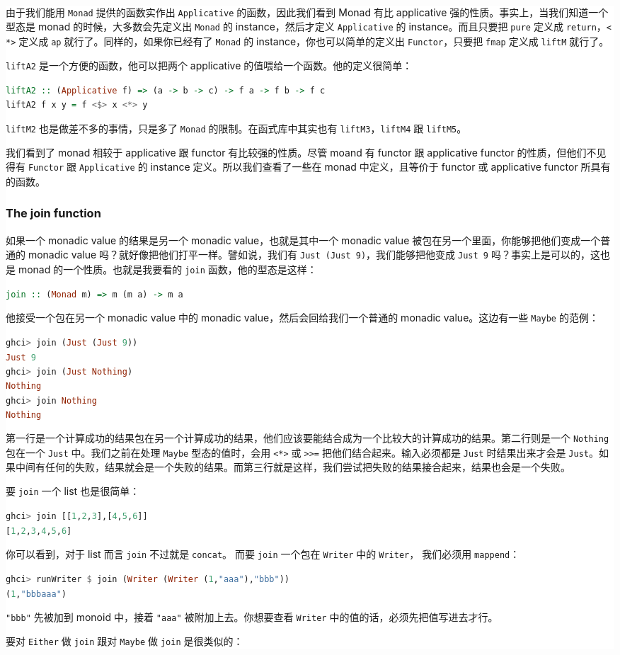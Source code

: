 由于我们能用 `Monad` 提供的函数实作出 `Applicative` 的函数，因此我们看到 Monad 有比 applicative 强的性质。事实上，当我们知道一个型态是 monad 的时候，大多数会先定义出 `Monad` 的 instance，然后才定义 `Applicative` 的 instance。而且只要把 `pure` 定义成 `return`，`<*>` 定义成 `ap` 就行了。同样的，如果你已经有了 `Monad` 的 instance，你也可以简单的定义出 `Functor`，只要把 `fmap` 定义成 `liftM` 就行了。

`liftA2` 是一个方便的函数，他可以把两个 applicative 的值喂给一个函数。他的定义很简单：

```haskell
liftA2 :: (Applicative f) => (a -> b -> c) -> f a -> f b -> f c  
liftA2 f x y = f <$> x <*> y
```

`liftM2` 也是做差不多的事情，只是多了 `Monad` 的限制。在函式库中其实也有 `liftM3`，`liftM4` 跟 `liftM5`。

我们看到了 monad 相较于 applicative 跟 functor 有比较强的性质。尽管 moand 有 functor 跟 applicative functor 的性质，但他们不见得有 `Functor` 跟 `Applicative` 的 instance 定义。所以我们查看了一些在 monad 中定义，且等价于 functor 或 applicative functor 所具有的函数。

### The join function

如果一个 monadic value 的结果是另一个 monadic value，也就是其中一个 monadic value 被包在另一个里面，你能够把他们变成一个普通的 monadic value 吗？就好像把他们打平一样。譬如说，我们有 `Just (Just 9)`，我们能够把他变成 `Just 9` 吗？事实上是可以的，这也是 monad 的一个性质。也就是我要看的 `join` 函数，他的型态是这样：

```haskell
join :: (Monad m) => m (m a) -> m a
```

他接受一个包在另一个 monadic value 中的 monadic value，然后会回给我们一个普通的 monadic value。这边有一些 `Maybe` 的范例：

```haskell
ghci> join (Just (Just 9))  
Just 9  
ghci> join (Just Nothing)  
Nothing  
ghci> join Nothing  
Nothing
```

第一行是一个计算成功的结果包在另一个计算成功的结果，他们应该要能结合成为一个比较大的计算成功的结果。第二行则是一个 `Nothing` 包在一个 `Just` 中。我们之前在处理 `Maybe` 型态的值时，会用 `<*>` 或 `>>=` 把他们结合起来。输入必须都是 `Just` 时结果出来才会是 `Just`。如果中间有任何的失败，结果就会是一个失败的结果。而第三行就是这样，我们尝试把失败的结果接合起来，结果也会是一个失败。

要 `join` 一个 list 也是很简单：

```haskell
ghci> join [[1,2,3],[4,5,6]]  
[1,2,3,4,5,6]
```

你可以看到，对于 list 而言 `join` 不过就是 `concat`。 而要 `join` 一个包在 `Writer` 中的 `Writer`， 我们必须用 `mappend`：

```haskell
ghci> runWriter $ join (Writer (Writer (1,"aaa"),"bbb"))  
(1,"bbbaaa")
```

`"bbb"` 先被加到 monoid 中，接着 `"aaa"` 被附加上去。你想要查看 `Writer` 中的值的话，必须先把值写进去才行。

要对 `Either` 做 `join` 跟对 `Maybe` 做 `join` 是很类似的：
